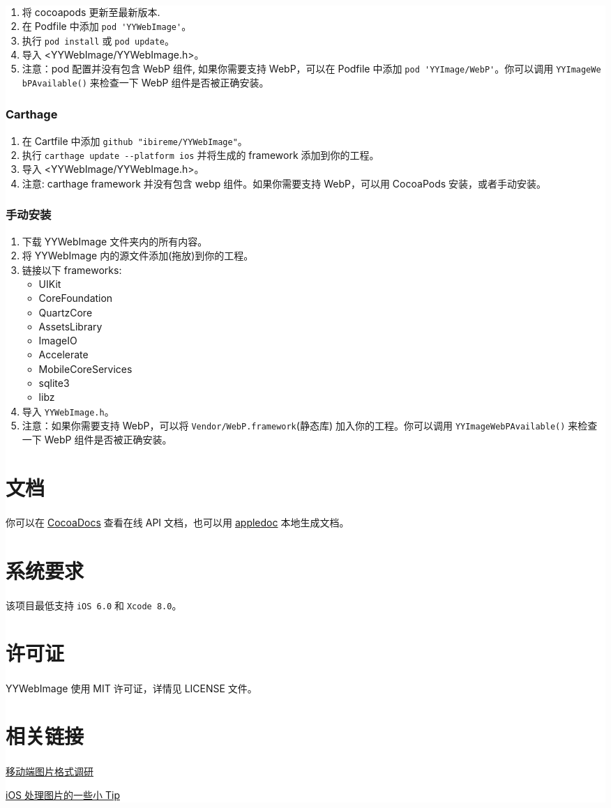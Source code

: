 1. 将 cocoapods 更新至最新版本.
2. 在 Podfile 中添加 `pod 'YYWebImage'`。
3. 执行 `pod install` 或 `pod update`。
4. 导入 \<YYWebImage/YYWebImage.h\>。
5. 注意：pod 配置并没有包含 WebP 组件, 如果你需要支持 WebP，可以在 Podfile 中添加 `pod 'YYImage/WebP'`。你可以调用 `YYImageWebPAvailable()` 来检查一下 WebP 组件是否被正确安装。

### Carthage

1. 在 Cartfile 中添加 `github "ibireme/YYWebImage"`。
2. 执行 `carthage update --platform ios` 并将生成的 framework 添加到你的工程。
3. 导入 \<YYWebImage/YYWebImage.h\>。
4. 注意: carthage framework 并没有包含 webp 组件。如果你需要支持 WebP，可以用 CocoaPods 安装，或者手动安装。

### 手动安装

1. 下载 YYWebImage 文件夹内的所有内容。
2. 将 YYWebImage 内的源文件添加(拖放)到你的工程。
3. 链接以下 frameworks:
	* UIKit
	* CoreFoundation
	* QuartzCore
	* AssetsLibrary
	* ImageIO
	* Accelerate
	* MobileCoreServices
	* sqlite3
	* libz
4. 导入 `YYWebImage.h`。
5. 注意：如果你需要支持 WebP，可以将 `Vendor/WebP.framework`(静态库) 加入你的工程。你可以调用 `YYImageWebPAvailable()` 来检查一下 WebP 组件是否被正确安装。


文档
==============
你可以在 [CocoaDocs](http://cocoadocs.org/docsets/YYWebImage/) 查看在线 API 文档，也可以用 [appledoc](https://github.com/tomaz/appledoc) 本地生成文档。


系统要求
==============
该项目最低支持 `iOS 6.0` 和 `Xcode 8.0`。


许可证
==============
YYWebImage 使用 MIT 许可证，详情见 LICENSE 文件。

相关链接
==============
[移动端图片格式调研](http://blog.ibireme.com/2015/11/02/mobile_image_benchmark/)<br/>

[iOS 处理图片的一些小 Tip](http://blog.ibireme.com/2015/11/02/ios_image_tips/)


